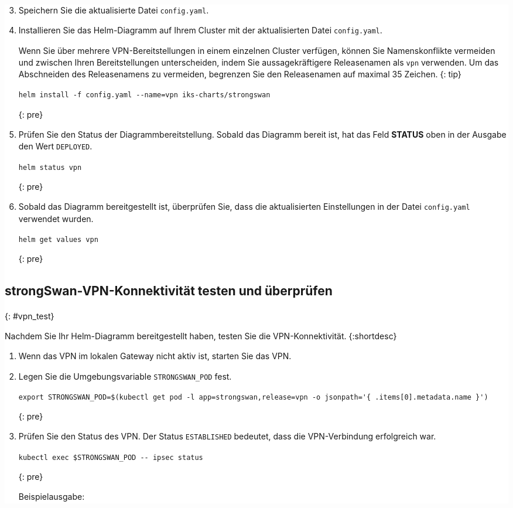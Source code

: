 3. Speichern Sie die aktualisierte Datei `config.yaml`.

4. Installieren Sie das Helm-Diagramm auf Ihrem Cluster mit der aktualisierten Datei `config.yaml`.

    Wenn Sie über mehrere VPN-Bereitstellungen in einem einzelnen Cluster verfügen, können Sie Namenskonflikte vermeiden und zwischen Ihren Bereitstellungen unterscheiden, indem Sie aussagekräftigere Releasenamen als `vpn` verwenden. Um das Abschneiden des Releasenamens zu vermeiden, begrenzen Sie den Releasenamen auf maximal 35 Zeichen.
    {: tip}

    ```
    helm install -f config.yaml --name=vpn iks-charts/strongswan
    ```
    {: pre}

5. Prüfen Sie den Status der Diagrammbereitstellung. Sobald das Diagramm bereit ist, hat das Feld **STATUS** oben in der Ausgabe den Wert `DEPLOYED`.

    ```
    helm status vpn
    ```
    {: pre}

6. Sobald das Diagramm bereitgestellt ist, überprüfen Sie, dass die aktualisierten Einstellungen in der Datei `config.yaml` verwendet wurden.

    ```
    helm get values vpn
    ```
    {: pre}

## strongSwan-VPN-Konnektivität testen und überprüfen
{: #vpn_test}

Nachdem Sie Ihr Helm-Diagramm bereitgestellt haben, testen Sie die VPN-Konnektivität.
{:shortdesc}

1. Wenn das VPN im lokalen Gateway nicht aktiv ist, starten Sie das VPN.

2. Legen Sie die Umgebungsvariable `STRONGSWAN_POD` fest.

    ```
    export STRONGSWAN_POD=$(kubectl get pod -l app=strongswan,release=vpn -o jsonpath='{ .items[0].metadata.name }')
    ```
    {: pre}

3. Prüfen Sie den Status des VPN. Der Status `ESTABLISHED` bedeutet, dass die VPN-Verbindung erfolgreich war.

    ```
    kubectl exec $STRONGSWAN_POD -- ipsec status
    ```
    {: pre}

    Beispielausgabe:
